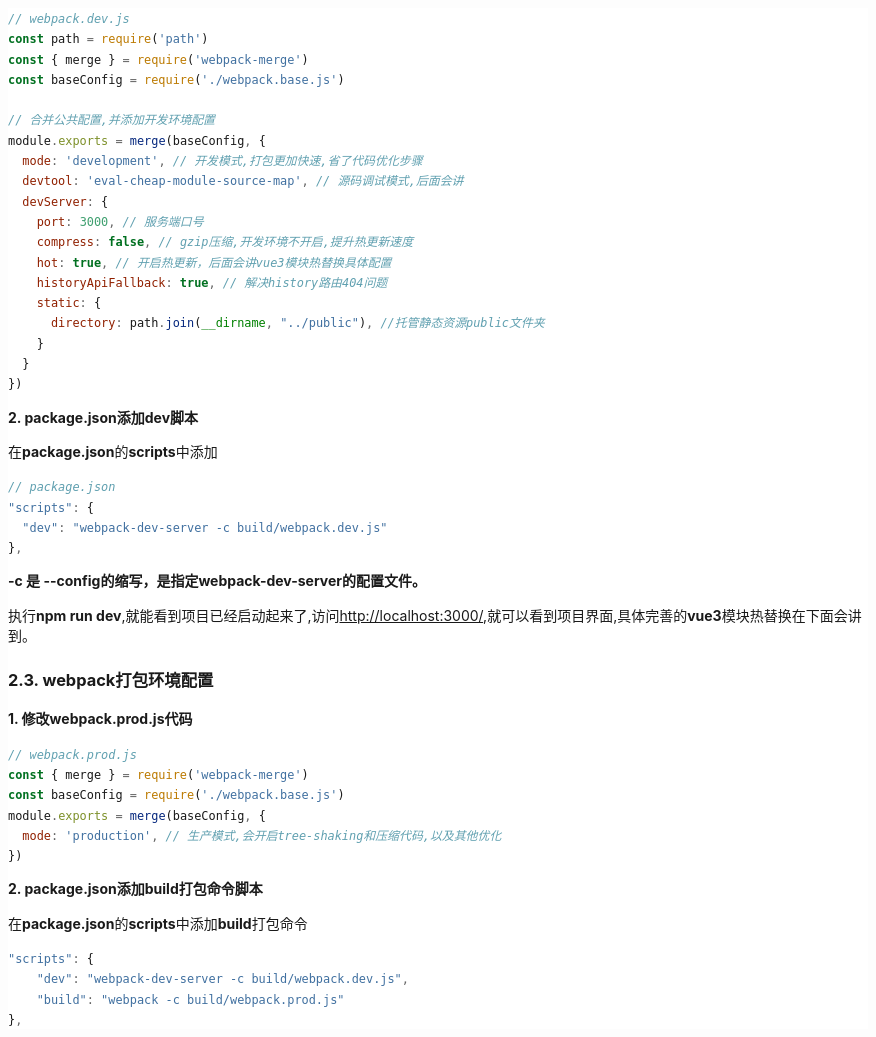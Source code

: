 ```js
// webpack.dev.js
const path = require('path')
const { merge } = require('webpack-merge')
const baseConfig = require('./webpack.base.js')

// 合并公共配置,并添加开发环境配置
module.exports = merge(baseConfig, {
  mode: 'development', // 开发模式,打包更加快速,省了代码优化步骤
  devtool: 'eval-cheap-module-source-map', // 源码调试模式,后面会讲
  devServer: {
    port: 3000, // 服务端口号
    compress: false, // gzip压缩,开发环境不开启,提升热更新速度
    hot: true, // 开启热更新，后面会讲vue3模块热替换具体配置
    historyApiFallback: true, // 解决history路由404问题
    static: {
      directory: path.join(__dirname, "../public"), //托管静态资源public文件夹
    }
  }
})
```

**2. package.json添加dev脚本**

在**package.json**的**scripts**中添加

```js
// package.json
"scripts": {
  "dev": "webpack-dev-server -c build/webpack.dev.js"
},
```

**-c 是 --config的缩写，是指定webpack-dev-server的配置文件。**

执行**npm run dev**,就能看到项目已经启动起来了,访问<http://localhost:3000/>,就可以看到项目界面,具体完善的**vue3**模块热替换在下面会讲到。

### 2.3. webpack打包环境配置

**1. 修改webpack.prod.js代码**

```js
// webpack.prod.js
const { merge } = require('webpack-merge')
const baseConfig = require('./webpack.base.js')
module.exports = merge(baseConfig, {
  mode: 'production', // 生产模式,会开启tree-shaking和压缩代码,以及其他优化
})
```

**2. package.json添加build打包命令脚本**

在**package.json**的**scripts**中添加**build**打包命令

```js
"scripts": {
    "dev": "webpack-dev-server -c build/webpack.dev.js",
    "build": "webpack -c build/webpack.prod.js"
},
```
